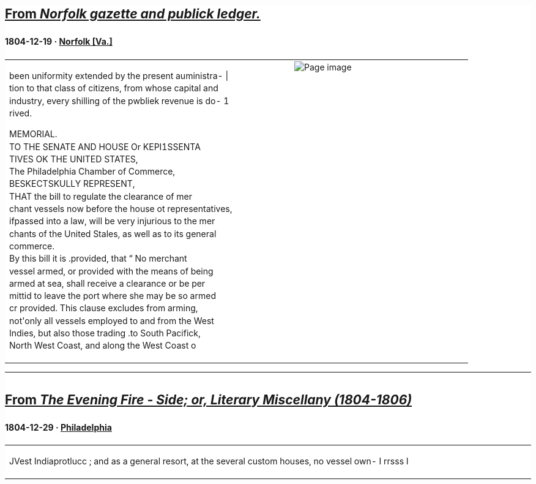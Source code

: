 ## [From _Norfolk gazette and publick ledger._](https://www.loc.gov/resource/sn85025815/1804-12-19/ed-1/?sp=2)

#### 1804-12-19 &middot; [Norfolk [Va.]](http://dbpedia.org/resource/Norfolk%2C_Virginia)

<table style="width: 100%;"><tr><td style="width: 50%">

  
been uniformity extended by the present auministra- |  
tion to that class of citizens, from whose capital and  
industry, every shilling of the pwbliek revenue is do- 1  
rived.  
  
MEMORIAL.  
TO THE SENATE AND HOUSE Or KEPI1SSENTA­  
TIVES OK THE UNITED STATES,  
The Philadelphia Chamber of Commerce,  
BESKECTSKULLY REPRESENT,  
THAT the bill to regulate the clearance of mer­  
chant vessels now before the house ot representatives,  
ifpassed into a law, will be very injurious to the mer­  
chants of the United Stales, as well as to its general  
commerce.  
By this bill it is .provided, that “ No merchant  
vessel armed, or provided with the means of being  
armed at sea, shall receive a clearance or be per­  
mittid to leave the port where she may be so armed  
cr provided. This clause excludes from arming,  
not&#x27;only all vessels employed to and from the West­  
Indies, but also those trading .to South Pacifick,  
North West Coast, and along the West Coast o
</td><td style="width: 50%; max-height: 75%; margin: auto; display: block;">
<img alt="Page image" src="https://tile.loc.gov/image-services/iiif/service:ndnp:vi:batch_vi_alpina_ver01:data:sn85025815:00542866573:1804121901:0269/pct:29.224447868515664,77.25573077548366,22.24576271186441,14.652089091204681/!600,600/0/default.jpg"/>
</td>
</tr></table>

---

## [From _The Evening Fire - Side; or, Literary Miscellany (1804-1806)_](https://archive.org/details/sim_evening-fireside-or-literary-miscellany_1804-12-29_1_3/page/n9/mode/1up?view=theater)

#### 1804-12-29 &middot; [Philadelphia](http://dbpedia.org/resource/Philadelphia)

<table style="width: 100%;"><tr><td style="width: 50%">

  
  
JVest Indiaprotlucc ; and as a general resort, at the several custom houses, no vessel own- I rrsss I  
  